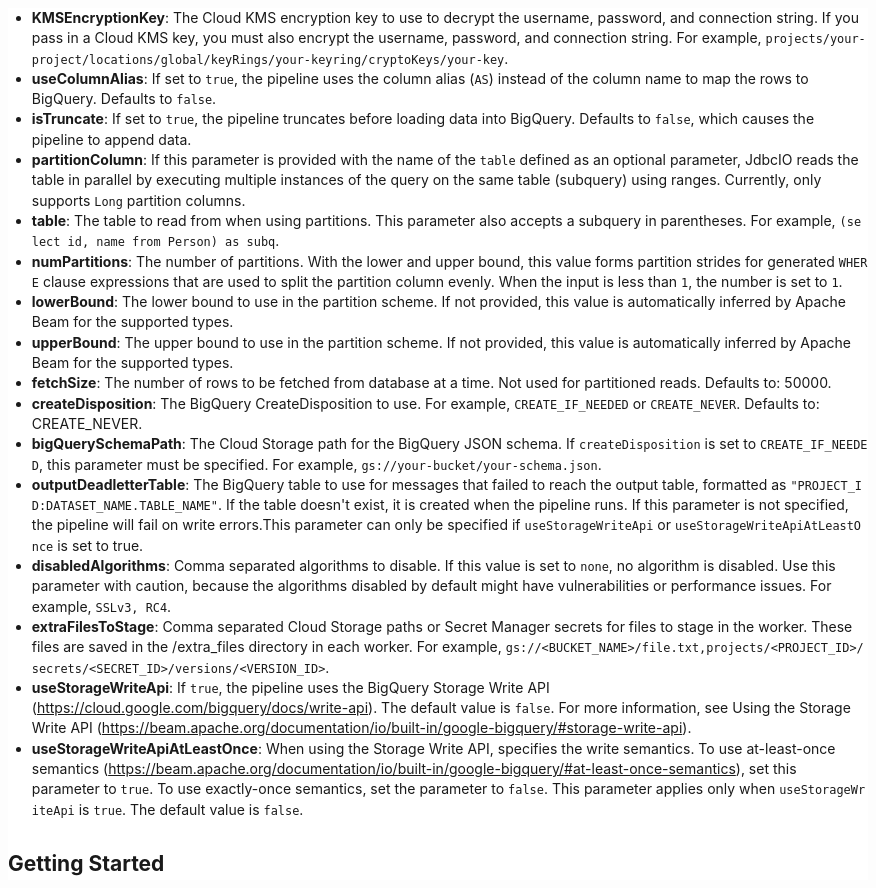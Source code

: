 * **KMSEncryptionKey**: The Cloud KMS encryption key to use to decrypt the username, password, and connection string. If you  pass in a Cloud KMS key, you must also encrypt the username, password, and connection string. For example, `projects/your-project/locations/global/keyRings/your-keyring/cryptoKeys/your-key`.
* **useColumnAlias**: If set to `true`, the pipeline uses the column alias (`AS`) instead of the column name to map the rows to BigQuery. Defaults to `false`.
* **isTruncate**: If set to `true`, the pipeline truncates before loading data into BigQuery. Defaults to `false`, which causes the pipeline to append data.
* **partitionColumn**: If this parameter is provided with the name of the `table` defined as an optional parameter, JdbcIO reads the table in parallel by executing multiple instances of the query on the same table (subquery) using ranges. Currently, only supports `Long` partition columns.
* **table**: The table to read from when using partitions. This parameter also accepts a subquery in parentheses. For example, `(select id, name from Person) as subq`.
* **numPartitions**: The number of partitions. With the lower and upper bound, this value forms partition strides for generated `WHERE` clause expressions that are used to split the partition column evenly. When the input is less than `1`, the number is set to `1`.
* **lowerBound**: The lower bound to use in the partition scheme. If not provided, this value is automatically inferred by Apache Beam for the supported types.
* **upperBound**: The upper bound to use in the partition scheme. If not provided, this value is automatically inferred by Apache Beam for the supported types.
* **fetchSize**: The number of rows to be fetched from database at a time. Not used for partitioned reads. Defaults to: 50000.
* **createDisposition**: The BigQuery CreateDisposition to use. For example, `CREATE_IF_NEEDED` or `CREATE_NEVER`. Defaults to: CREATE_NEVER.
* **bigQuerySchemaPath**: The Cloud Storage path for the BigQuery JSON schema. If `createDisposition` is set to `CREATE_IF_NEEDED`, this parameter must be specified. For example, `gs://your-bucket/your-schema.json`.
* **outputDeadletterTable**: The BigQuery table to use for messages that failed to reach the output table, formatted as `"PROJECT_ID:DATASET_NAME.TABLE_NAME"`. If the table doesn't exist, it is created when the pipeline runs. If this parameter is not specified, the pipeline will fail on write errors.This parameter can only be specified if `useStorageWriteApi` or `useStorageWriteApiAtLeastOnce` is set to true.
* **disabledAlgorithms**: Comma separated algorithms to disable. If this value is set to `none`, no algorithm is disabled. Use this parameter with caution, because the algorithms disabled by default might have vulnerabilities or performance issues. For example, `SSLv3, RC4`.
* **extraFilesToStage**: Comma separated Cloud Storage paths or Secret Manager secrets for files to stage in the worker. These files are saved in the /extra_files directory in each worker. For example, `gs://<BUCKET_NAME>/file.txt,projects/<PROJECT_ID>/secrets/<SECRET_ID>/versions/<VERSION_ID>`.
* **useStorageWriteApi**: If `true`, the pipeline uses the BigQuery Storage Write API (https://cloud.google.com/bigquery/docs/write-api). The default value is `false`. For more information, see Using the Storage Write API (https://beam.apache.org/documentation/io/built-in/google-bigquery/#storage-write-api).
* **useStorageWriteApiAtLeastOnce**: When using the Storage Write API, specifies the write semantics. To use at-least-once semantics (https://beam.apache.org/documentation/io/built-in/google-bigquery/#at-least-once-semantics), set this parameter to `true`. To use exactly-once semantics, set the parameter to `false`. This parameter applies only when `useStorageWriteApi` is `true`. The default value is `false`.



## Getting Started
